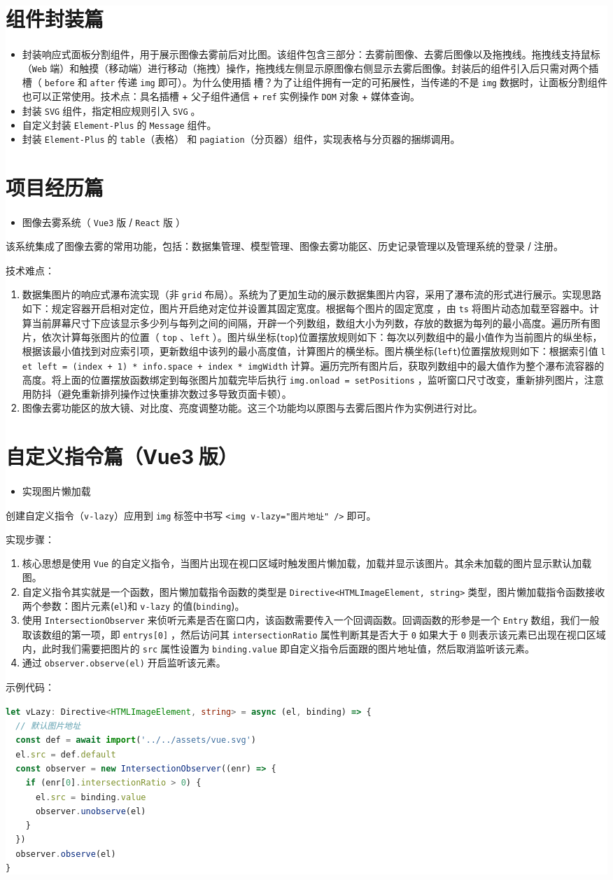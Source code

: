 # 组件封装篇

- 封装响应式面板分割组件，用于展示图像去雾前后对比图。该组件包含三部分：去雾前图像、去雾后图像以及拖拽线。拖拽线支持鼠标（`Web` 端）和触摸（移动端）进行移动（拖拽）操作，拖拽线左侧显示原图像右侧显示去雾后图像。封装后的组件引入后只需对两个插槽（ `before` 和 `after` 传递 `img` 即可）。为什么使用插 槽？为了让组件拥有一定的可拓展性，当传递的不是 `img` 数据时，让面板分割组件也可以正常使用。技术点：具名插槽 + 父子组件通信 + `ref` 实例操作 `DOM` 对象 + 媒体查询。
- 封装 `SVG` 组件，指定相应规则引入 `SVG` 。
- 自定义封装 `Element-Plus` 的 `Message` 组件。
- 封装 `Element-Plus` 的 `table`（表格） 和 `pagiation`（分页器）组件，实现表格与分页器的捆绑调用。

# 项目经历篇

- 图像去雾系统（ `Vue3` 版 / `React` 版 ）

该系统集成了图像去雾的常用功能，包括：数据集管理、模型管理、图像去雾功能区、历史记录管理以及管理系统的登录 / 注册。

技术难点：

1. 数据集图片的响应式瀑布流实现（非 `grid` 布局）。系统为了更加生动的展示数据集图片内容，采用了瀑布流的形式进行展示。实现思路如下：规定容器开启相对定位，图片开启绝对定位并设置其固定宽度。根据每个图片的固定宽度 ，由 `ts` 将图片动态加载至容器中。计算当前屏幕尺寸下应该显示多少列与每列之间的间隔，开辟一个列数组，数组大小为列数，存放的数据为每列的最小高度。遍历所有图片，依次计算每张图片的位置（ `top` 、`left` ）。图片纵坐标(`top`)位置摆放规则如下：每次以列数组中的最小值作为当前图片的纵坐标，根据该最小值找到对应索引项，更新数组中该列的最小高度值，计算图片的横坐标。图片横坐标(`left`)位置摆放规则如下：根据索引值 `let left = (index + 1) * info.space + index * imgWidth` 计算。遍历完所有图片后，获取列数组中的最大值作为整个瀑布流容器的高度。将上面的位置摆放函数绑定到每张图片加载完毕后执行 `img.onload = setPositions` ，监听窗口尺寸改变，重新排列图片，注意用防抖（避免重新排列操作过快重排次数过多导致页面卡顿）。
2. 图像去雾功能区的放大镜、对比度、亮度调整功能。这三个功能均以原图与去雾后图片作为实例进行对比。

# 自定义指令篇（Vue3 版）

- 实现图片懒加载

创建自定义指令（`v-lazy`）应用到 `img` 标签中书写 `<img v-lazy="图片地址" />` 即可。

实现步骤：

1. 核心思想是使用 `Vue` 的自定义指令，当图片出现在视口区域时触发图片懒加载，加载并显示该图片。其余未加载的图片显示默认加载图。
2. 自定义指令其实就是一个函数，图片懒加载指令函数的类型是 `Directive<HTMLImageElement, string>` 类型，图片懒加载指令函数接收两个参数：图片元素(`el`)和 `v-lazy` 的值(`binding`)。
3. 使用 `IntersectionObserver` 来侦听元素是否在窗口内，该函数需要传入一个回调函数。回调函数的形参是一个 `Entry` 数组，我们一般取该数组的第一项，即 `entrys[0]` ，然后访问其 `intersectionRatio` 属性判断其是否大于 `0` 如果大于 `0` 则表示该元素已出现在视口区域内，此时我们需要把图片的 `src` 属性设置为 `binding.value` 即自定义指令后面跟的图片地址值，然后取消监听该元素。
4. 通过 `observer.observe(el)` 开启监听该元素。

示例代码：

```ts
let vLazy: Directive<HTMLImageElement, string> = async (el, binding) => {
  // 默认图片地址
  const def = await import('../../assets/vue.svg')
  el.src = def.default
  const observer = new IntersectionObserver((enr) => {
    if (enr[0].intersectionRatio > 0) {
      el.src = binding.value
      observer.unobserve(el)
    }
  })
  observer.observe(el)
}
```
